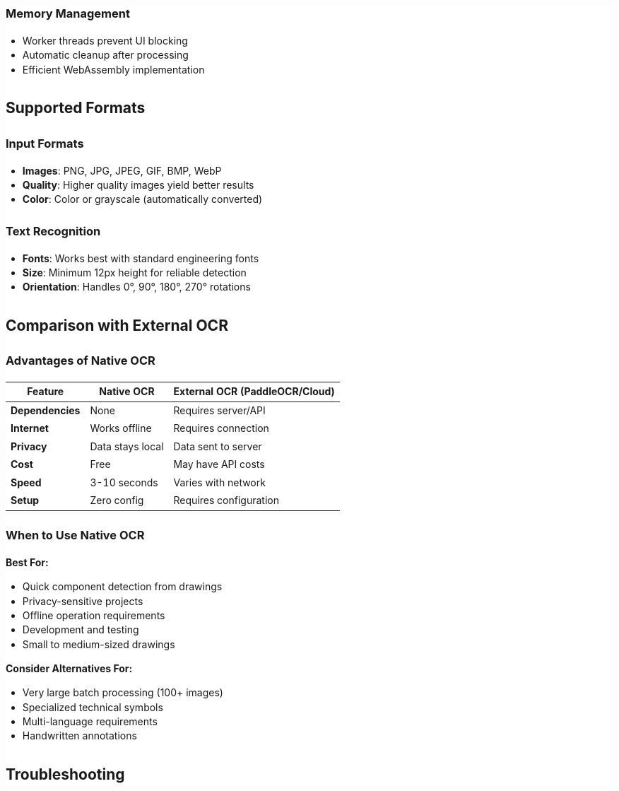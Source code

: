 ### Memory Management
- Worker threads prevent UI blocking
- Automatic cleanup after processing
- Efficient WebAssembly implementation

## Supported Formats

### Input Formats
- **Images**: PNG, JPG, JPEG, GIF, BMP, WebP
- **Quality**: Higher quality images yield better results
- **Color**: Color or grayscale (automatically converted)

### Text Recognition
- **Fonts**: Works best with standard engineering fonts
- **Size**: Minimum 12px height for reliable detection
- **Orientation**: Handles 0°, 90°, 180°, 270° rotations

## Comparison with External OCR

### Advantages of Native OCR

| Feature | Native OCR | External OCR (PaddleOCR/Cloud) |
|---------|------------|--------------------------------|
| **Dependencies** | None | Requires server/API |
| **Internet** | Works offline | Requires connection |
| **Privacy** | Data stays local | Data sent to server |
| **Cost** | Free | May have API costs |
| **Speed** | 3-10 seconds | Varies with network |
| **Setup** | Zero config | Requires configuration |

### When to Use Native OCR

**Best For:**
- Quick component detection from drawings
- Privacy-sensitive projects
- Offline operation requirements
- Development and testing
- Small to medium-sized drawings

**Consider Alternatives For:**
- Very large batch processing (100+ images)
- Specialized technical symbols
- Multi-language requirements
- Handwritten annotations

## Troubleshooting
